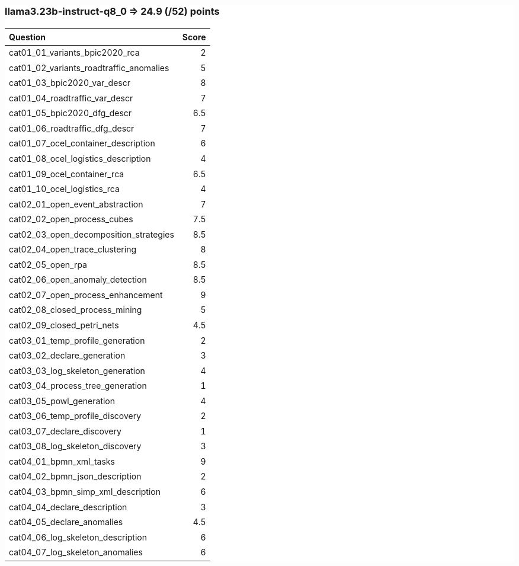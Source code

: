 

### llama3.23b-instruct-q8_0   => 24.9 (/52) points

| Question                                |   Score |
|:----------------------------------------|--------:|
| cat01_01_variants_bpic2020_rca          |     2   |
| cat01_02_variants_roadtraffic_anomalies |     5   |
| cat01_03_bpic2020_var_descr             |     8   |
| cat01_04_roadtraffic_var_descr          |     7   |
| cat01_05_bpic2020_dfg_descr             |     6.5 |
| cat01_06_roadtraffic_dfg_descr          |     7   |
| cat01_07_ocel_container_description     |     6   |
| cat01_08_ocel_logistics_description     |     4   |
| cat01_09_ocel_container_rca             |     6.5 |
| cat01_10_ocel_logistics_rca             |     4   |
| cat02_01_open_event_abstraction         |     7   |
| cat02_02_open_process_cubes             |     7.5 |
| cat02_03_open_decomposition_strategies  |     8.5 |
| cat02_04_open_trace_clustering          |     8   |
| cat02_05_open_rpa                       |     8.5 |
| cat02_06_open_anomaly_detection         |     8.5 |
| cat02_07_open_process_enhancement       |     9   |
| cat02_08_closed_process_mining          |     5   |
| cat02_09_closed_petri_nets              |     4.5 |
| cat03_01_temp_profile_generation        |     2   |
| cat03_02_declare_generation             |     3   |
| cat03_03_log_skeleton_generation        |     4   |
| cat03_04_process_tree_generation        |     1   |
| cat03_05_powl_generation                |     4   |
| cat03_06_temp_profile_discovery         |     2   |
| cat03_07_declare_discovery              |     1   |
| cat03_08_log_skeleton_discovery         |     3   |
| cat04_01_bpmn_xml_tasks                 |     9   |
| cat04_02_bpmn_json_description          |     2   |
| cat04_03_bpmn_simp_xml_description      |     6   |
| cat04_04_declare_description            |     3   |
| cat04_05_declare_anomalies              |     4.5 |
| cat04_06_log_skeleton_description       |     6   |
| cat04_07_log_skeleton_anomalies         |     6   |